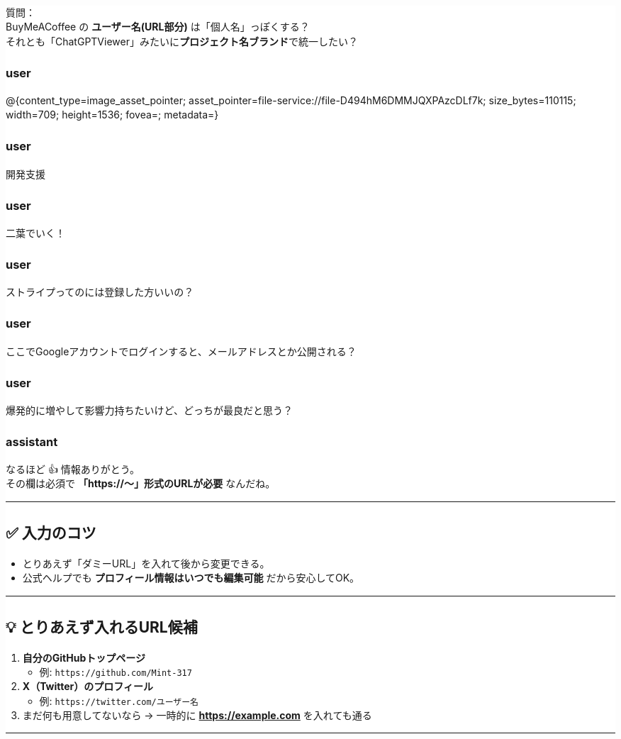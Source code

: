 質問：  
BuyMeACoffee の **ユーザー名(URL部分)** は「個人名」っぽくする？  
それとも「ChatGPTViewer」みたいに**プロジェクト名ブランド**で統一したい？

### user  

@{content_type=image_asset_pointer; asset_pointer=file-service://file-D494hM6DMMJQXPAzcDLf7k; size_bytes=110115; width=709; height=1536; fovea=; metadata=}



### user  

開発支援

### user  

二葉でいく！

### user  

ストライプってのには登録した方いいの？

### user  

ここでGoogleアカウントでログインすると、メールアドレスとか公開される？

### user  

爆発的に増やして影響力持ちたいけど、どっちが最良だと思う？

### assistant  

なるほど 👍 情報ありがとう。  
その欄は必須で **「https://〜」形式のURLが必要** なんだね。  

---

## ✅ 入力のコツ
- とりあえず「ダミーURL」を入れて後から変更できる。  
- 公式ヘルプでも **プロフィール情報はいつでも編集可能** だから安心してOK。  

---

## 💡 とりあえず入れるURL候補
1. **自分のGitHubトップページ**  
   - 例: `https://github.com/Mint-317`  
2. **X（Twitter）のプロフィール**  
   - 例: `https://twitter.com/ユーザー名`  
3. まだ何も用意してないなら → 一時的に **https://example.com** を入れても通る  

---
